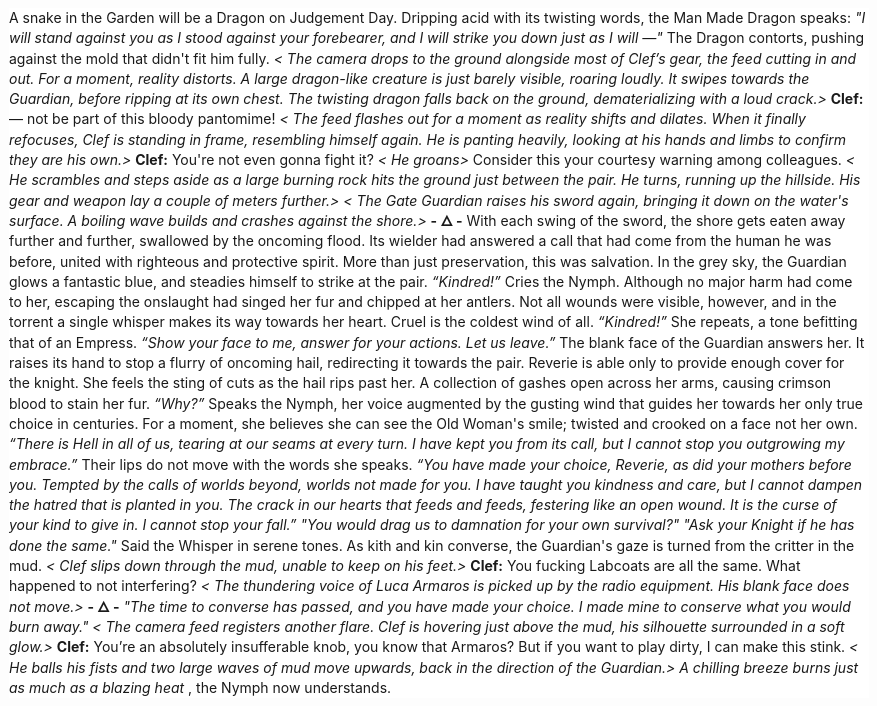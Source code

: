 A snake in the Garden will be a Dragon on Judgement Day.
Dripping acid with its twisting words, the Man Made Dragon speaks:
_"I will stand against you as I stood against your forebearer, and I will strike you down just as I will —"_
The Dragon contorts, pushing against the mold that didn't fit him fully.
_< The camera drops to the ground alongside most of Clef’s gear, the feed cutting in and out. For a moment, reality distorts. A large dragon-like creature is just barely visible, roaring loudly. It swipes towards the Guardian, before ripping at its own chest. The twisting dragon falls back on the ground, dematerializing with a loud crack.>_
**Clef:** — not be part of this bloody pantomime!
_< The feed flashes out for a moment as reality shifts and dilates. When it finally refocuses, Clef is standing in frame, resembling himself again. He is panting heavily, looking at his hands and limbs to confirm they are his own.>_
**Clef:** You're not even gonna fight it? _< He groans>_ Consider this your courtesy warning among colleagues.
_< He scrambles and steps aside as a large burning rock hits the ground just between the pair. He turns, running up the hillside. His gear and weapon lay a couple of meters further.>_
_< The Gate Guardian raises his sword again, bringing it down on the water's surface. A boiling wave builds and crashes against the shore.>_
**\- 🜂 -**
With each swing of the sword, the shore gets eaten away further and further, swallowed by the oncoming flood. Its wielder had answered a call that had come from the human he was before, united with righteous and protective spirit. More than just preservation, this was salvation. In the grey sky, the Guardian glows a fantastic blue, and steadies himself to strike at the pair.
_“Kindred!”_ Cries the Nymph. Although no major harm had come to her, escaping the onslaught had singed her fur and chipped at her antlers. Not all wounds were visible, however, and in the torrent a single whisper makes its way towards her heart.
Cruel is the coldest wind of all.
_“Kindred!”_ She repeats, a tone befitting that of an Empress. _“Show your face to me, answer for your actions. Let us leave.”_
The blank face of the Guardian answers her. It raises its hand to stop a flurry of oncoming hail, redirecting it towards the pair. Reverie is able only to provide enough cover for the knight. She feels the sting of cuts as the hail rips past her. A collection of gashes open across her arms, causing crimson blood to stain her fur.
_“Why?”_ Speaks the Nymph, her voice augmented by the gusting wind that guides her towards her only true choice in centuries. For a moment, she believes she can see the Old Woman's smile; twisted and crooked on a face not her own.
_“There is Hell in all of us, tearing at our seams at every turn. I have kept you from its call, but I cannot stop you outgrowing my embrace.”_
Their lips do not move with the words she speaks.
_“You have made your choice, Reverie, as did your mothers before you. Tempted by the calls of worlds beyond, worlds not made for you. I have taught you kindness and care, but I cannot dampen the hatred that is planted in you. The crack in our hearts that feeds and feeds, festering like an open wound. It is the curse of your kind to give in. I cannot stop your fall.”_
_"You would drag us to damnation for your own survival?"_
_"Ask your Knight if he has done the same."_ Said the Whisper in serene tones.
As kith and kin converse, the Guardian's gaze is turned from the critter in the mud.
_< Clef slips down through the mud, unable to keep on his feet.>_
**Clef:** You fucking Labcoats are all the same. What happened to not interfering?
_< The thundering voice of Luca Armaros is picked up by the radio equipment. His blank face does not move.>_
**\- 🜂 -**
_"The time to converse has passed, and you have made your choice. I made mine to conserve what you would burn away."_
_< The camera feed registers another flare. Clef is hovering just above the mud, his silhouette surrounded in a soft glow.>_
**Clef:** You’re an absolutely insufferable knob, you know that Armaros? But if you want to play dirty, I can make this stink.
_< He balls his fists and two large waves of mud move upwards, back in the direction of the Guardian.>_
_A chilling breeze burns just as much as a blazing heat_ , the Nymph now understands.